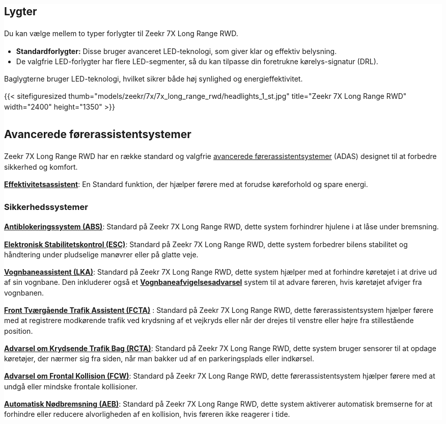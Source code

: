 ## Lygter

Du kan vælge mellem to typer forlygter til Zeekr 7X Long Range RWD.

- **Standardforlygter:** Disse bruger avanceret LED-teknologi, som giver klar og effektiv belysning.
- De valgfrie LED-forlygter har flere LED-segmenter, så du kan tilpasse din foretrukne kørelys-signatur (DRL).

Baglygterne bruger LED-teknologi, hvilket sikrer både høj synlighed og energieffektivitet.

{{< sitefiguresized thumb="models/zeekr/7x/7x_long_range_rwd/headlights_1_st.jpg" title="Zeekr 7X Long Range RWD" width="2400" height="1350"  >}}

<a id="section-adas" style="display: block; position: relative; top: -60px; visibility: hidden;"></a>

## Avancerede førerassistentsystemer

Zeekr 7X Long Range RWD har en række standard og valgfrie [avancerede førerassistentsystemer](../../../../technology/driverassistance/) (ADAS) designet til at forbedre sikkerhed og komfort.

[**Effektivitetsassistent**](../../../../technology/driverassistance/efficencyassist/): En Standard funktion, der hjælper førere med at forudse køreforhold og spare energi.

### Sikkerhedssystemer

[**Antiblokeringssystem (ABS)**](../../../../technology/driverassistance/antilockbrakingsystem/): Standard på Zeekr 7X Long Range RWD, dette system forhindrer hjulene i at låse under bremsning.

[**Elektronisk Stabilitetskontrol (ESC)**](../../../../technology/driverassistance/electronicstabilitycontrol/): Standard på Zeekr 7X Long Range RWD, dette system forbedrer bilens stabilitet og håndtering under pludselige manøvrer eller på glatte veje.

[**Vognbaneassistent (LKA)**](../../../../technology/driverassistance/lanekeepingassist/): Standard på Zeekr 7X Long Range RWD, dette system hjælper med at forhindre køretøjet i at drive ud af sin vognbane. Den inkluderer også et [**Vognbaneafvigelsesadvarsel**](../../../../technology/driverassistance/lanedeparturewarning/) system til at advare føreren, hvis køretøjet afviger fra vognbanen.

[**Front Tværgående Trafik Assistent (FCTA)**](../../../../technology/driverassistance/frontcrosstrafficassist/) : Standard på Zeekr 7X Long Range RWD, dette førerassistentsystem hjælper førere med at registrere modkørende trafik ved krydsning af et vejkryds eller når der drejes til venstre eller højre fra stillestående position.

[**Advarsel om Krydsende Trafik Bag (RCTA)**](../../../../technology/driverassistance/rearcrosstrafficalert/): Standard på Zeekr 7X Long Range RWD, dette system bruger sensorer til at opdage køretøjer, der nærmer sig fra siden, når man bakker ud af en parkeringsplads eller indkørsel.

[**Advarsel om Frontal Kollision (FCW)**](../../../../technology/driverassistance/forwardcollisionwarning/): Standard på Zeekr 7X Long Range RWD, dette førerassistentsystem hjælper førere med at undgå eller mindske frontale kollisioner.

[**Automatisk Nødbremsning (AEB)**](../../../../technology/driverassistance/automaticemergencybraking/): Standard på Zeekr 7X Long Range RWD, dette system aktiverer automatisk bremserne for at forhindre eller reducere alvorligheden af en kollision, hvis føreren ikke reagerer i tide.
